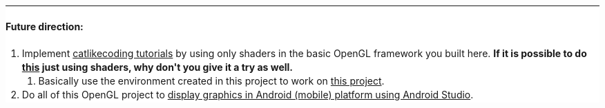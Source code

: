 ------------------------------------------------

#### Future direction:
1. Implement [catlikecoding tutorials](https://catlikecoding.com/unity/tutorials/) by using only shaders in the basic OpenGL framework you built here. **If it is possible to do [this](http://www.iquilezles.org/www/articles/sdfmodeling/sdfmodeling.htm) just using shaders, why don't you give it a try as well.**
    1. Basically use the environment created in this project to work on [this project](https://github.com/roshanpoudyal/Catlikecoding-tutorials-with-Cpp). 
1. Do all of this OpenGL project to [display graphics in Android (mobile) platform using Android Studio](https://developer.android.com/training/graphics/opengl/).


